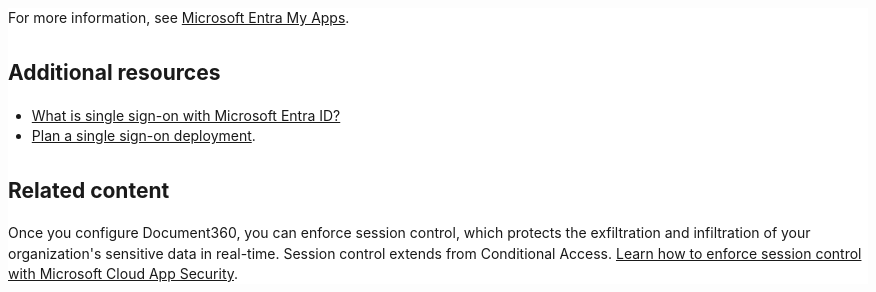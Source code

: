 For more information, see [Microsoft Entra My Apps](/azure/active-directory/manage-apps/end-user-experiences#azure-ad-my-apps).

## Additional resources

* [What is single sign-on with Microsoft Entra ID?](~/identity/enterprise-apps/what-is-single-sign-on.md)
* [Plan a single sign-on deployment](~/identity/enterprise-apps/plan-sso-deployment.md).

## Related content

Once you configure Document360, you can enforce session control, which protects the exfiltration and infiltration of your organization's sensitive data in real-time. Session control extends from Conditional Access. [Learn how to enforce session control with Microsoft Cloud App Security](/cloud-app-security/proxy-deployment-aad).
